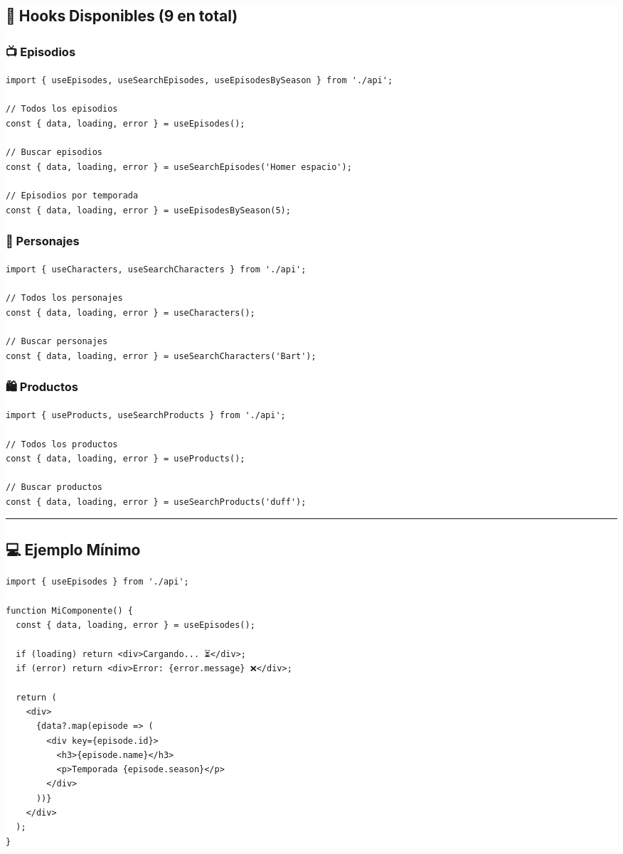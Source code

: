 
## 🎣 Hooks Disponibles (9 en total)

### 📺 Episodios
```tsx
import { useEpisodes, useSearchEpisodes, useEpisodesBySeason } from './api';

// Todos los episodios
const { data, loading, error } = useEpisodes();

// Buscar episodios
const { data, loading, error } = useSearchEpisodes('Homer espacio');

// Episodios por temporada
const { data, loading, error } = useEpisodesBySeason(5);
```

### 👥 Personajes
```tsx
import { useCharacters, useSearchCharacters } from './api';

// Todos los personajes
const { data, loading, error } = useCharacters();

// Buscar personajes
const { data, loading, error } = useSearchCharacters('Bart');
```

### 🛍️ Productos
```tsx
import { useProducts, useSearchProducts } from './api';

// Todos los productos
const { data, loading, error } = useProducts();

// Buscar productos
const { data, loading, error } = useSearchProducts('duff');
```

---

## 💻 Ejemplo Mínimo

```tsx
import { useEpisodes } from './api';

function MiComponente() {
  const { data, loading, error } = useEpisodes();

  if (loading) return <div>Cargando... ⏳</div>;
  if (error) return <div>Error: {error.message} ❌</div>;

  return (
    <div>
      {data?.map(episode => (
        <div key={episode.id}>
          <h3>{episode.name}</h3>
          <p>Temporada {episode.season}</p>
        </div>
      ))}
    </div>
  );
}
```